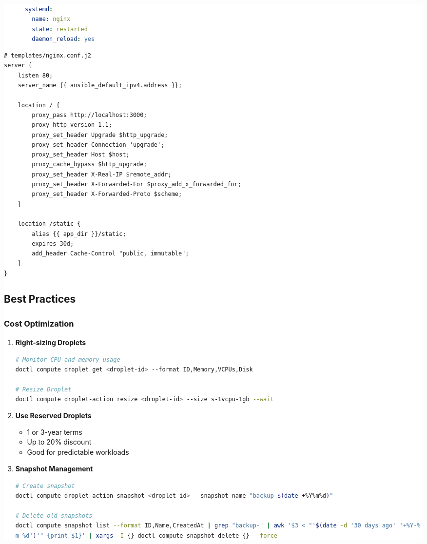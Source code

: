```yaml
      systemd:
        name: nginx
        state: restarted
        daemon_reload: yes
```

```jinja2
# templates/nginx.conf.j2
server {
    listen 80;
    server_name {{ ansible_default_ipv4.address }};

    location / {
        proxy_pass http://localhost:3000;
        proxy_http_version 1.1;
        proxy_set_header Upgrade $http_upgrade;
        proxy_set_header Connection 'upgrade';
        proxy_set_header Host $host;
        proxy_cache_bypass $http_upgrade;
        proxy_set_header X-Real-IP $remote_addr;
        proxy_set_header X-Forwarded-For $proxy_add_x_forwarded_for;
        proxy_set_header X-Forwarded-Proto $scheme;
    }

    location /static {
        alias {{ app_dir }}/static;
        expires 30d;
        add_header Cache-Control "public, immutable";
    }
}
```

## Best Practices

### Cost Optimization

1. **Right-sizing Droplets**
   ```bash
   # Monitor CPU and memory usage
   doctl compute droplet get <droplet-id> --format ID,Memory,VCPUs,Disk
   
   # Resize Droplet
   doctl compute droplet-action resize <droplet-id> --size s-1vcpu-1gb --wait
   ```

2. **Use Reserved Droplets**
   - 1 or 3-year terms
   - Up to 20% discount
   - Good for predictable workloads

3. **Snapshot Management**
   ```bash
   # Create snapshot
   doctl compute droplet-action snapshot <droplet-id> --snapshot-name "backup-$(date +%Y%m%d)"
   
   # Delete old snapshots
   doctl compute snapshot list --format ID,Name,CreatedAt | grep "backup-" | awk '$3 < "'$(date -d '30 days ago' '+%Y-%m-%d')'" {print $1}' | xargs -I {} doctl compute snapshot delete {} --force
   ```
